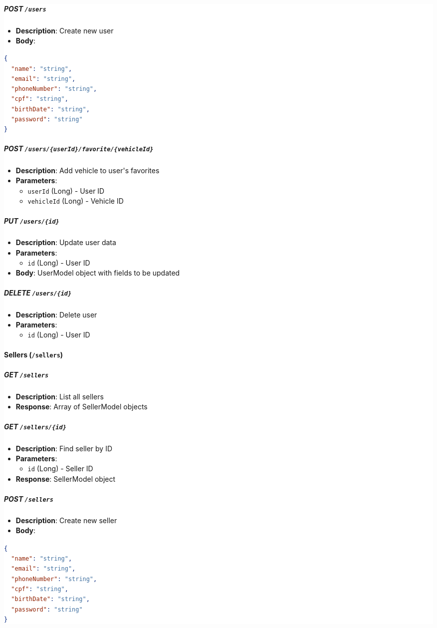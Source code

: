 ##### POST `/users`
- **Description**: Create new user
- **Body**:
```json
{
  "name": "string",
  "email": "string",
  "phoneNumber": "string",
  "cpf": "string",
  "birthDate": "string",
  "password": "string"
}
```

##### POST `/users/{userId}/favorite/{vehicleId}`
- **Description**: Add vehicle to user's favorites
- **Parameters**:
  - `userId` (Long) - User ID
  - `vehicleId` (Long) - Vehicle ID

##### PUT `/users/{id}`
- **Description**: Update user data
- **Parameters**: 
  - `id` (Long) - User ID
- **Body**: UserModel object with fields to be updated

##### DELETE `/users/{id}`
- **Description**: Delete user
- **Parameters**: 
  - `id` (Long) - User ID

#### Sellers (`/sellers`)

##### GET `/sellers`
- **Description**: List all sellers
- **Response**: Array of SellerModel objects

##### GET `/sellers/{id}`
- **Description**: Find seller by ID
- **Parameters**: 
  - `id` (Long) - Seller ID
- **Response**: SellerModel object

##### POST `/sellers`
- **Description**: Create new seller
- **Body**:
```json
{
  "name": "string",
  "email": "string",
  "phoneNumber": "string",
  "cpf": "string",
  "birthDate": "string",
  "password": "string"
}
```
